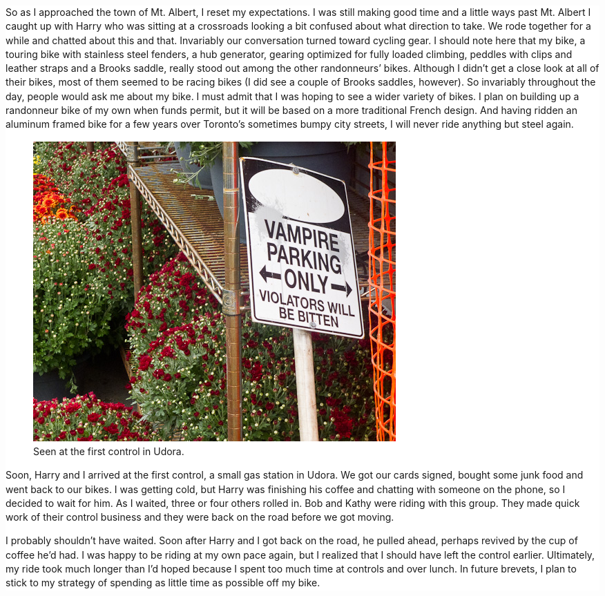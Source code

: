 

So as I approached the town of Mt. Albert, I reset my expectations. I was still making good time and a little ways past Mt. Albert I caught up with Harry who was sitting at a crossroads looking a bit confused about what direction to take. We rode together for a while and chatted about this and that. Invariably our conversation turned toward cycling gear. I should note here that my bike, a touring bike with stainless steel fenders, a hub generator, gearing optimized for fully loaded climbing, peddles with clips and leather straps and a Brooks saddle, really stood out among the other randonneurs’ bikes. Although I didn’t get a close look at all of their bikes, most of them seemed to be racing bikes (I did see a couple of Brooks saddles, however). So invariably throughout the day, people would ask me about my bike. I must admit that I was hoping to see a wider variety of bikes. I plan on building up a randonneur bike of my own when funds permit, but it will be based on a more traditional French design. And having ridden an aluminum framed bike for a few years over Toronto’s sometimes bumpy city streets, I will never ride anything but steel again.<figure>



<img src="/images/2011/09/vampire-parking-only.jpg" alt="Vampire Parking Only" />

<figcaption>Seen at the first control in Udora.</figcaption> </figure> 
Soon, Harry and I arrived at the first control, a small gas station in Udora. We got our cards signed, bought some junk food and went back to our bikes. I was getting cold, but Harry was finishing his coffee and chatting with someone on the phone, so I decided to wait for him. As I waited, three or four others rolled in. Bob and Kathy were riding with this group. They made quick work of their control business and they were back on the road before we got moving.



I probably shouldn’t have waited. Soon after Harry and I got back on the road, he pulled ahead, perhaps revived by the cup of coffee he’d had. I was happy to be riding at my own pace again, but I realized that I should have left the control earlier. Ultimately, my ride took much longer than I’d hoped because I spent too much time at controls and over lunch. In future brevets, I plan to stick to my strategy of spending as little time as possible off my bike.
